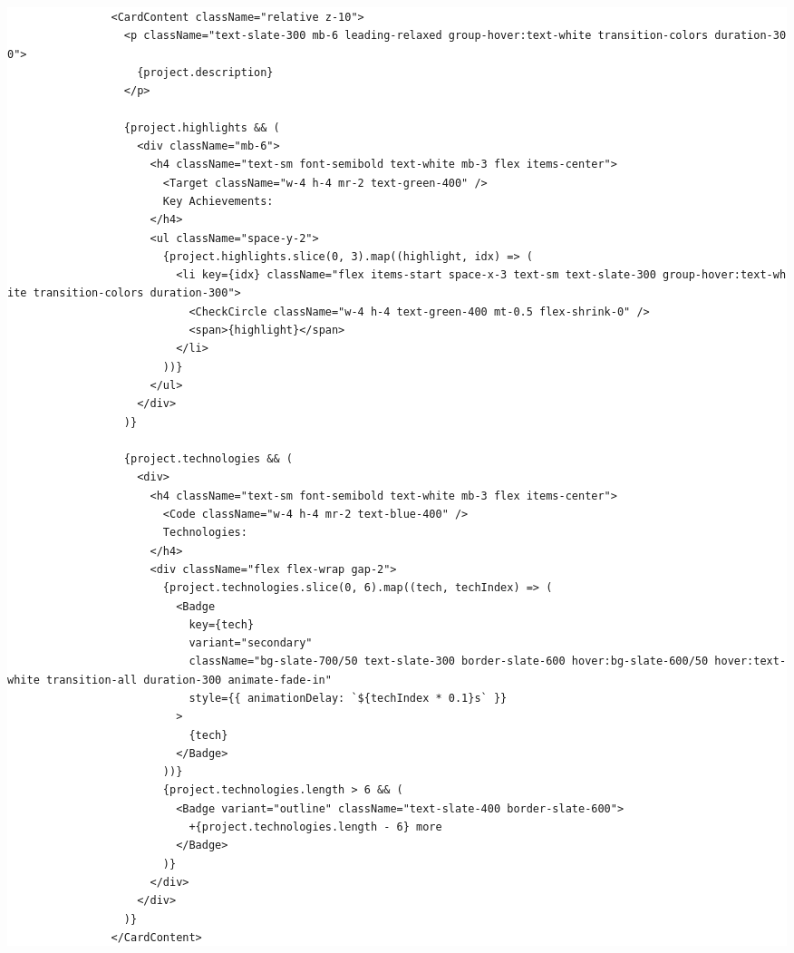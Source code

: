                     <CardContent className="relative z-10">
                      <p className="text-slate-300 mb-6 leading-relaxed group-hover:text-white transition-colors duration-300">
                        {project.description}
                      </p>
                      
                      {project.highlights && (
                        <div className="mb-6">
                          <h4 className="text-sm font-semibold text-white mb-3 flex items-center">
                            <Target className="w-4 h-4 mr-2 text-green-400" />
                            Key Achievements:
                          </h4>
                          <ul className="space-y-2">
                            {project.highlights.slice(0, 3).map((highlight, idx) => (
                              <li key={idx} className="flex items-start space-x-3 text-sm text-slate-300 group-hover:text-white transition-colors duration-300">
                                <CheckCircle className="w-4 h-4 text-green-400 mt-0.5 flex-shrink-0" />
                                <span>{highlight}</span>
                              </li>
                            ))}
                          </ul>
                        </div>
                      )}

                      {project.technologies && (
                        <div>
                          <h4 className="text-sm font-semibold text-white mb-3 flex items-center">
                            <Code className="w-4 h-4 mr-2 text-blue-400" />
                            Technologies:
                          </h4>
                          <div className="flex flex-wrap gap-2">
                            {project.technologies.slice(0, 6).map((tech, techIndex) => (
                              <Badge 
                                key={tech} 
                                variant="secondary" 
                                className="bg-slate-700/50 text-slate-300 border-slate-600 hover:bg-slate-600/50 hover:text-white transition-all duration-300 animate-fade-in"
                                style={{ animationDelay: `${techIndex * 0.1}s` }}
                              >
                                {tech}
                              </Badge>
                            ))}
                            {project.technologies.length > 6 && (
                              <Badge variant="outline" className="text-slate-400 border-slate-600">
                                +{project.technologies.length - 6} more
                              </Badge>
                            )}
                          </div>
                        </div>
                      )}
                    </CardContent>
                    